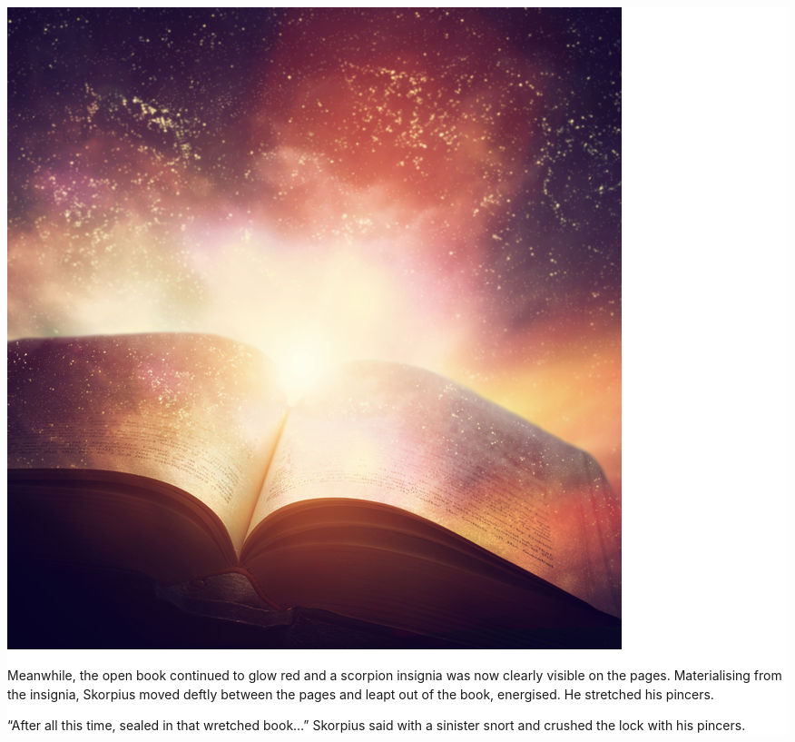 ![Sealed book](/images/events/bookbugs/story/sealed-book.jpg)

Meanwhile, the open book continued to glow red and a scorpion insignia was now clearly visible on the pages. Materialising from the insignia, Skorpius moved deftly between the pages and leapt out of the book, energised. He stretched his pincers.

“After all this time, sealed in that wretched book…” Skorpius said with a sinister snort and crushed the lock with his pincers.
